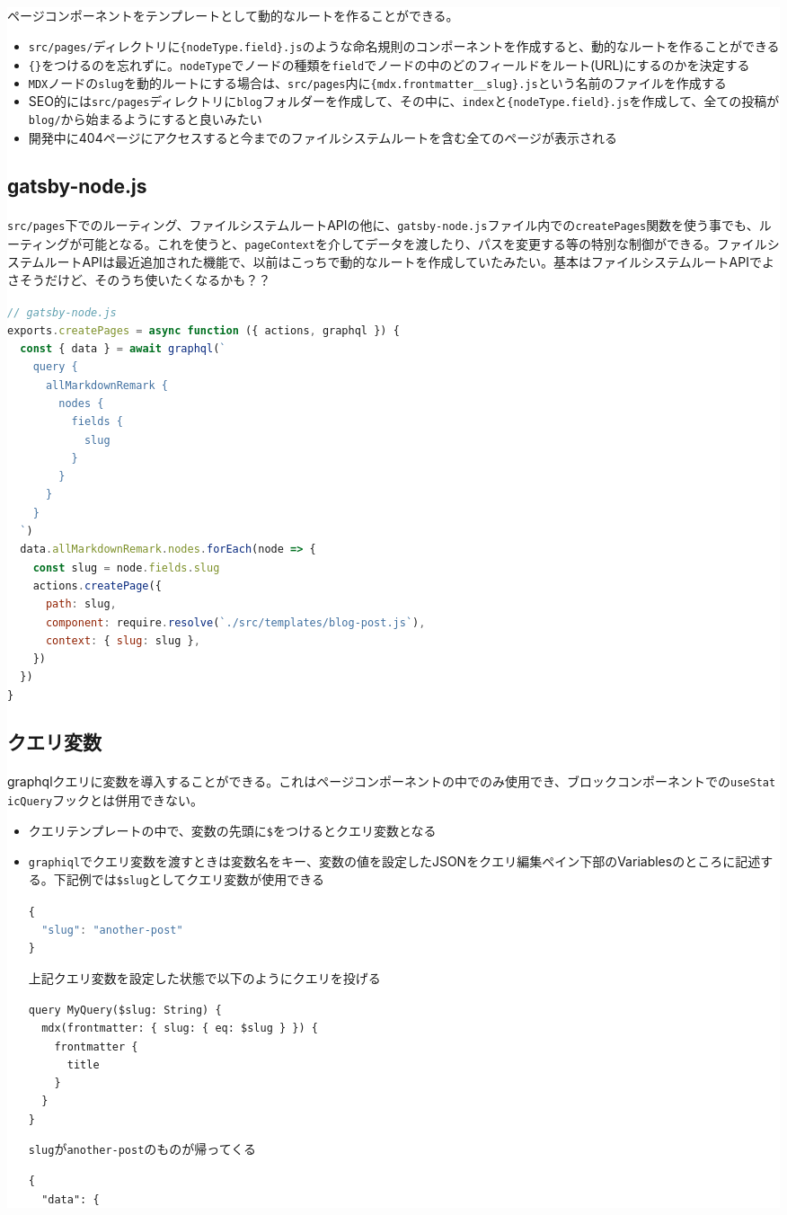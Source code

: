 ページコンポーネントをテンプレートとして動的なルートを作ることができる。

- `src/pages/`ディレクトリに`{nodeType.field}.js`のような命名規則のコンポーネントを作成すると、動的なルートを作ることができる
- `{}`をつけるのを忘れずに。`nodeType`でノードの種類を`field`でノードの中のどのフィールドをルート(URL)にするのかを決定する
- `MDX`ノードの`slug`を動的ルートにする場合は、`src/pages`内に`{mdx.frontmatter__slug}.js`という名前のファイルを作成する
- SEO的には`src/pages`ディレクトリに`blog`フォルダーを作成して、その中に、`index`と`{nodeType.field}.js`を作成して、全ての投稿が`blog/`から始まるようにすると良いみたい
- 開発中に404ページにアクセスすると今までのファイルシステムルートを含む全てのページが表示される

## gatsby-node.js

`src/pages`下でのルーティング、ファイルシステムルートAPIの他に、`gatsby-node.js`ファイル内での`createPages`関数を使う事でも、ルーティングが可能となる。これを使うと、`pageContext`を介してデータを渡したり、パスを変更する等の特別な制御ができる。ファイルシステムルートAPIは最近追加された機能で、以前はこっちで動的なルートを作成していたみたい。基本はファイルシステムルートAPIでよさそうだけど、そのうち使いたくなるかも？？

```javascript
// gatsby-node.js
exports.createPages = async function ({ actions, graphql }) {
  const { data } = await graphql(`
    query {
      allMarkdownRemark {
        nodes {
          fields {
            slug
          }
        }
      }
    }
  `)
  data.allMarkdownRemark.nodes.forEach(node => {
    const slug = node.fields.slug
    actions.createPage({
      path: slug,
      component: require.resolve(`./src/templates/blog-post.js`),
      context: { slug: slug },
    })
  })
}
```

## クエリ変数
graphqlクエリに変数を導入することができる。これはページコンポーネントの中でのみ使用でき、ブロックコンポーネントでの`useStaticQuery`フックとは併用できない。

- クエリテンプレートの中で、変数の先頭に`$`をつけるとクエリ変数となる
- `graphiql`でクエリ変数を渡すときは変数名をキー、変数の値を設定したJSONをクエリ編集ペイン下部のVariablesのところに記述する。下記例では`$slug`としてクエリ変数が使用できる

  ```javascript
  {
    "slug": "another-post"
  }
  ```
  上記クエリ変数を設定した状態で以下のようにクエリを投げる
  ```
  query MyQuery($slug: String) {
    mdx(frontmatter: { slug: { eq: $slug } }) {
      frontmatter {
        title
      }
    }
  }
  ```
  `slug`が`another-post`のものが帰ってくる
  ```
  {
    "data": {
  ```